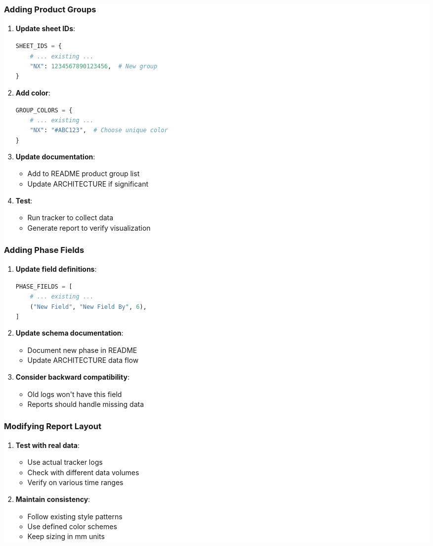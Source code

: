 ### Adding Product Groups

1. **Update sheet IDs**:
   ```python
   SHEET_IDS = {
       # ... existing ...
       "NX": 1234567890123456,  # New group
   }
   ```

2. **Add color**:
   ```python
   GROUP_COLORS = {
       # ... existing ...
       "NX": "#ABC123",  # Choose unique color
   }
   ```

3. **Update documentation**:
   - Add to README product group list
   - Update ARCHITECTURE if significant

4. **Test**:
   - Run tracker to collect data
   - Generate report to verify visualization

### Adding Phase Fields

1. **Update field definitions**:
   ```python
   PHASE_FIELDS = [
       # ... existing ...
       ("New Field", "New Field By", 6),
   ]
   ```

2. **Update schema documentation**:
   - Document new phase in README
   - Update ARCHITECTURE data flow

3. **Consider backward compatibility**:
   - Old logs won't have this field
   - Reports should handle missing data

### Modifying Report Layout

1. **Test with real data**:
   - Use actual tracker logs
   - Check with different data volumes
   - Verify on various time ranges

2. **Maintain consistency**:
   - Follow existing style patterns
   - Use defined color schemes
   - Keep sizing in mm units
